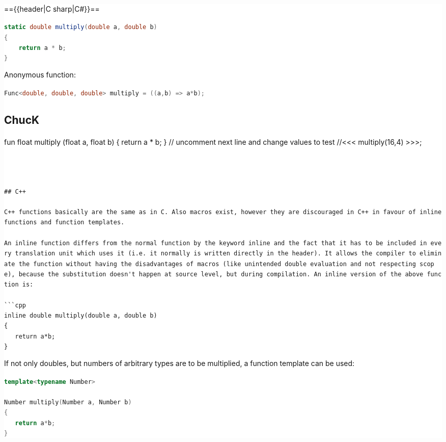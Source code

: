 =={{header|C sharp|C#}}==

```csharp
static double multiply(double a, double b)
{
    return a * b;
}
```

Anonymous function:

```csharp
Func<double, double, double> multiply = ((a,b) => a*b);
```



## ChucK

<lang>
fun float multiply (float a, float b)
{
    return a * b;
}
// uncomment next line and change values to test
//<<< multiply(16,4) >>>;

```



## C++

C++ functions basically are the same as in C. Also macros exist, however they are discouraged in C++ in favour of inline functions and function templates.

An inline function differs from the normal function by the keyword inline and the fact that it has to be included in every translation unit which uses it (i.e. it normally is written directly in the header). It allows the compiler to eliminate the function without having the disadvantages of macros (like unintended double evaluation and not respecting scope), because the substitution doesn't happen at source level, but during compilation. An inline version of the above function is:

```cpp
inline double multiply(double a, double b)
{
   return a*b;
}
```

If not only doubles, but numbers of arbitrary types are to be multiplied, a function template can be used:

```cpp
template<typename Number>

Number multiply(Number a, Number b)
{
   return a*b;
}
```
